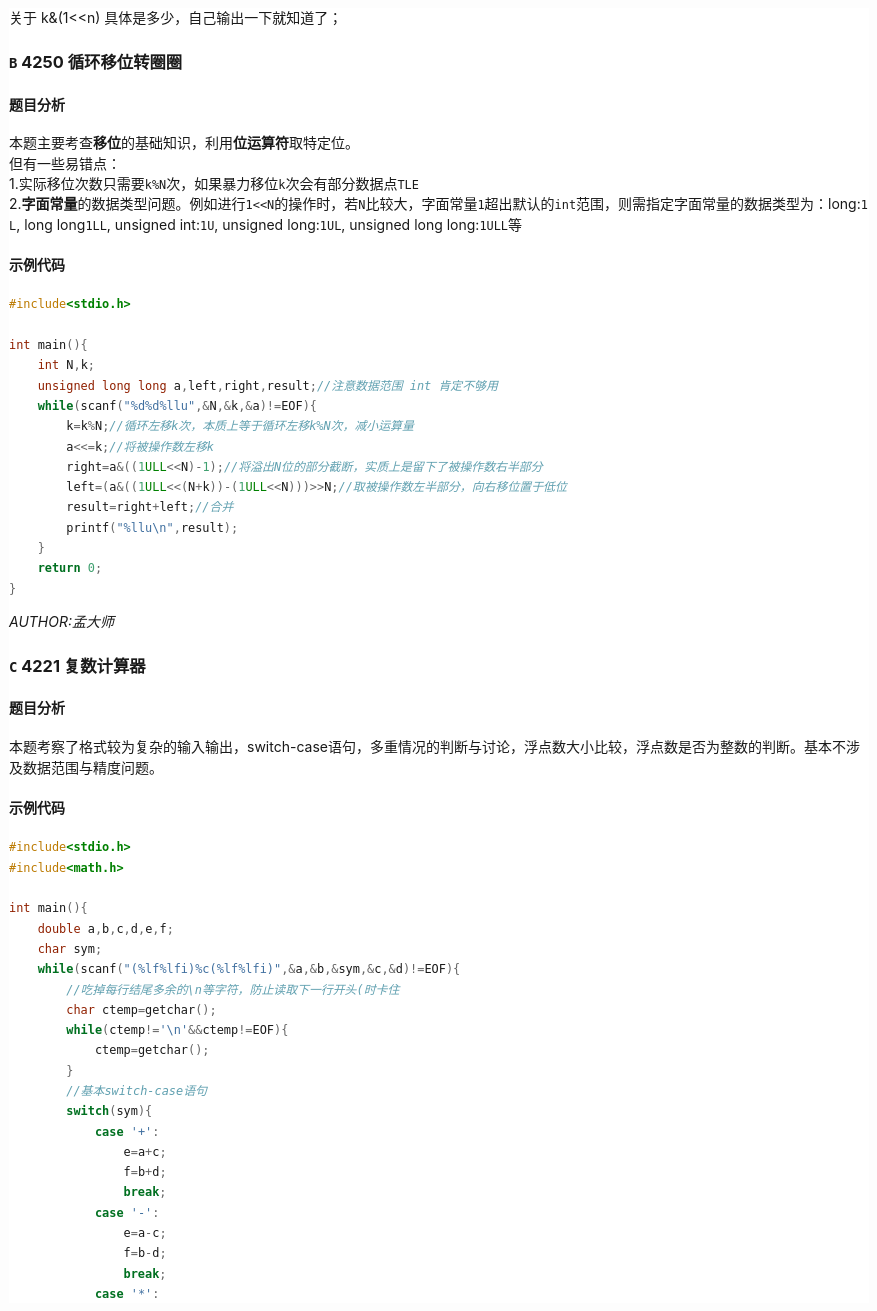 关于 k&(1<<n) 具体是多少，自己输出一下就知道了；

### `B` 4250 循环移位转圈圈

#### 题目分析

本题主要考查**移位**的基础知识，利用**位运算符**取特定位。  
但有一些易错点：  
1.实际移位次数只需要`k%N`次，如果暴力移位`k`次会有部分数据点`TLE`  
2.**字面常量**的数据类型问题。例如进行`1<<N`的操作时，若`N`比较大，字面常量`1`超出默认的`int`范围，则需指定字面常量的数据类型为：long:`1L`, long long`1LL`, unsigned int:`1U`, unsigned long:`1UL`, unsigned long long:`1ULL`等

#### 示例代码

```c
#include<stdio.h>

int main(){
    int N,k;
	unsigned long long a,left,right,result;//注意数据范围 int 肯定不够用 
    while(scanf("%d%d%llu",&N,&k,&a)!=EOF){
    	k=k%N;//循环左移k次，本质上等于循环左移k%N次，减小运算量
		a<<=k;//将被操作数左移k 
		right=a&((1ULL<<N)-1);//将溢出N位的部分截断，实质上是留下了被操作数右半部分 
		left=(a&((1ULL<<(N+k))-(1ULL<<N)))>>N;//取被操作数左半部分，向右移位置于低位 
		result=right+left;//合并 
    	printf("%llu\n",result);
	}
	return 0;
}
```

*AUTHOR:孟大师*

### `C` 4221 复数计算器

#### 题目分析

本题考察了格式较为复杂的输入输出，switch-case语句，多重情况的判断与讨论，浮点数大小比较，浮点数是否为整数的判断。基本不涉及数据范围与精度问题。

#### 示例代码

```c
#include<stdio.h>
#include<math.h>

int main(){
    double a,b,c,d,e,f;
    char sym;
    while(scanf("(%lf%lfi)%c(%lf%lfi)",&a,&b,&sym,&c,&d)!=EOF){
    	//吃掉每行结尾多余的\n等字符，防止读取下一行开头(时卡住 
    	char ctemp=getchar();
    	while(ctemp!='\n'&&ctemp!=EOF){
    		ctemp=getchar();
		}
		//基本switch-case语句 
    	switch(sym){
    		case '+':
    			e=a+c;
    			f=b+d;
    			break;
    		case '-':
    			e=a-c;
    			f=b-d;
    			break;
    		case '*':
```